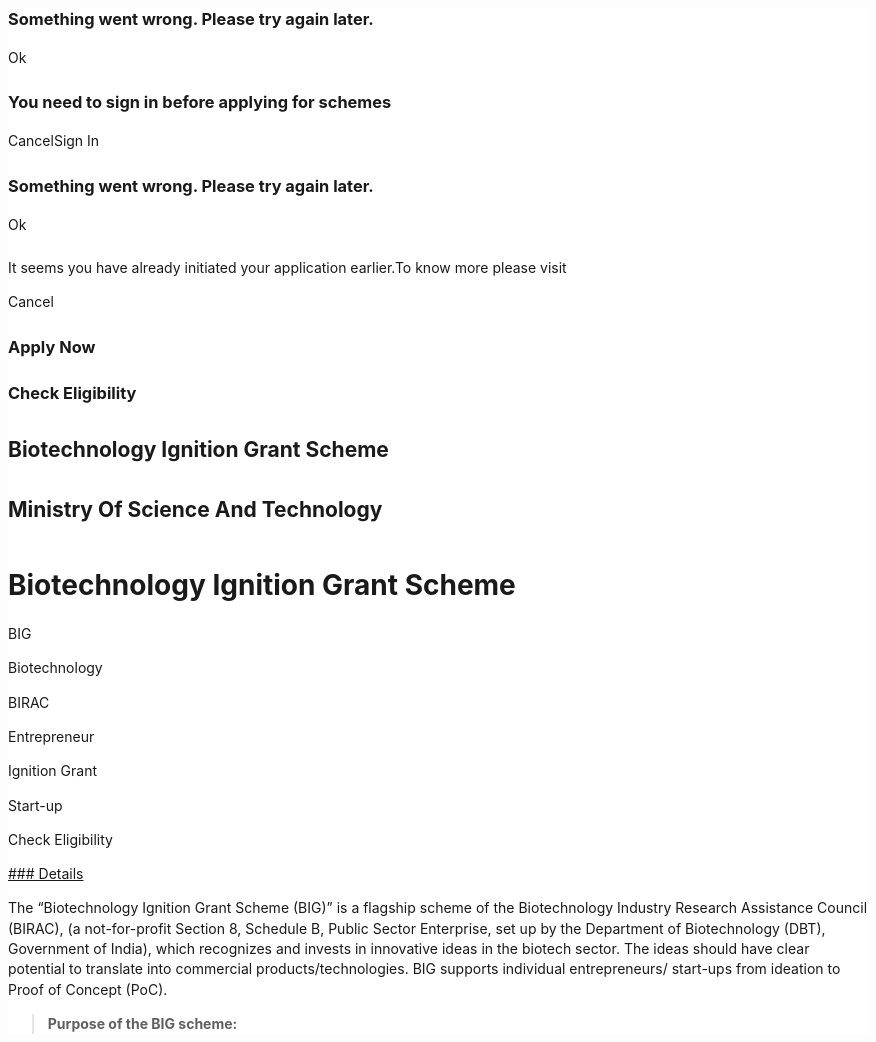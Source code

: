### Something went wrong. Please try again later.

Ok

### 

### You need to sign in before applying for schemes

CancelSign In

### Something went wrong. Please try again later.

Ok

### 

It seems you have already initiated your application earlier.To know more please visit

Cancel

### Apply Now

### Check Eligibility

Biotechnology Ignition Grant Scheme
-----------------------------------

Ministry Of Science And Technology
----------------------------------

Biotechnology Ignition Grant Scheme
===================================

BIG

Biotechnology

BIRAC

Entrepreneur

Ignition Grant

Start-up

Check Eligibility

[### Details](https://www.myscheme.gov.in/schemes/big#details)

The “Biotechnology Ignition Grant Scheme (BIG)” is a flagship scheme of the Biotechnology Industry Research Assistance Council (BIRAC), (a not-for-profit Section 8, Schedule B, Public Sector Enterprise, set up by the Department of Biotechnology (DBT), Government of India), which recognizes and invests in innovative ideas in the biotech sector. The ideas should have clear potential to translate into commercial products/technologies. BIG supports individual entrepreneurs/ start-ups from ideation to Proof of Concept (PoC).

> **Purpose of the BIG scheme:**
